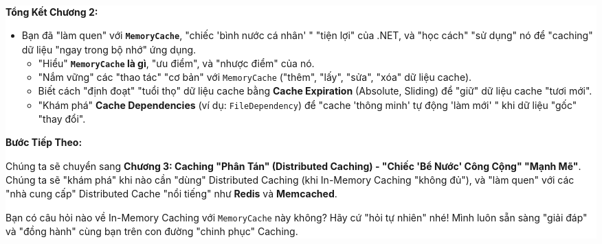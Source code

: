 **Tổng Kết Chương 2:**

- Bạn đã "làm quen" với **`MemoryCache`**, "chiếc 'bình nước cá nhân' " "tiện lợi" của .NET, và "học cách" "sử dụng" nó
  để "caching" dữ liệu "ngay trong bộ nhớ" ứng dụng.
    - "Hiểu" **`MemoryCache` là gì**, "ưu điểm", và "nhược điểm" của nó.
    - "Nắm vững" các "thao tác" "cơ bản" với `MemoryCache` ("thêm", "lấy", "sửa", "xóa" dữ liệu cache).
    - Biết cách "định đoạt" "tuổi thọ" dữ liệu cache bằng **Cache Expiration** (Absolute, Sliding) để "giữ" dữ liệu
      cache "tươi mới".
    - "Khám phá" **Cache Dependencies** (ví dụ: `FileDependency`) để "cache 'thông minh' tự động 'làm mới' " khi dữ
      liệu "gốc" "thay đổi".

**Bước Tiếp Theo:**

Chúng ta sẽ chuyển sang **Chương 3: Caching "Phân Tán" (Distributed Caching) - "Chiếc 'Bể Nước' Công Cộng" "Mạnh Mẽ"**.
Chúng ta sẽ "khám phá" khi nào cần "dùng" Distributed Caching (khi In-Memory Caching "không đủ"), và "làm quen" với
các "nhà cung cấp" Distributed Cache "nổi tiếng" như **Redis** và **Memcached**.

Bạn có câu hỏi nào về In-Memory Caching với `MemoryCache` này không? Hãy cứ "hỏi tự nhiên" nhé! Mình luôn sẵn sàng "giải
đáp" và "đồng hành" cùng bạn trên con đường "chinh phục" Caching.
